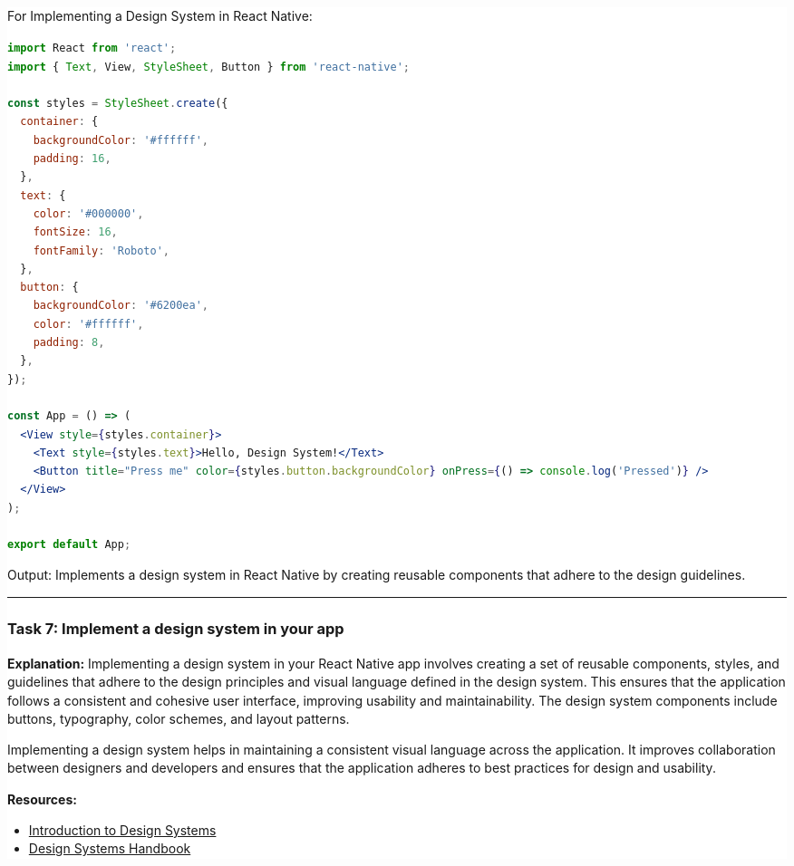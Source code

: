 For Implementing a Design System in React Native:
```jsx
import React from 'react';
import { Text, View, StyleSheet, Button } from 'react-native';

const styles = StyleSheet.create({
  container: {
    backgroundColor: '#ffffff',
    padding: 16,
  },
  text: {
    color: '#000000',
    fontSize: 16,
    fontFamily: 'Roboto',
  },
  button: {
    backgroundColor: '#6200ea',
    color: '#ffffff',
    padding: 8,
  },
});

const App = () => (
  <View style={styles.container}>
    <Text style={styles.text}>Hello, Design System!</Text>
    <Button title="Press me" color={styles.button.backgroundColor} onPress={() => console.log('Pressed')} />
  </View>
);

export default App;
```
Output: Implements a design system in React Native by creating reusable components that adhere to the design guidelines.

---

### Task 7: Implement a design system in your app

**Explanation:**
Implementing a design system in your React Native app involves creating a set of reusable components, styles, and guidelines that adhere to the design principles and visual language defined in the design system. This ensures that the application follows a consistent and cohesive user interface, improving usability and maintainability. The design system components include buttons, typography, color schemes, and layout patterns.

Implementing a design system helps in maintaining a consistent visual language across the application. It improves collaboration between designers and developers and ensures that the application adheres to best practices for design and usability.

**Resources:**
- [Introduction to Design Systems](https://www.smashingmagazine.com/2019/01/guide-design-systems/)
- [Design Systems Handbook](https://www.designbetter.co/design-systems-handbook)

